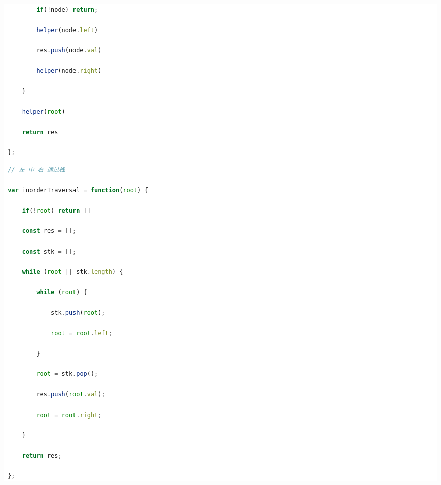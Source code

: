 ``` js
		 if(!node) return;

		 helper(node.left)

		 res.push(node.val)

		 helper(node.right)

	 }

	 helper(root)

	 return res

 };

``` 

``` js
 // 左 中 右 通过栈

 var inorderTraversal = function(root) {

	 if(!root) return []

	 const res = [];

	 const stk = [];

	 while (root || stk.length) {

		 while (root) {

			 stk.push(root);

			 root = root.left;

		 }

		 root = stk.pop();

		 res.push(root.val);

		 root = root.right;

	 }

	 return res;

 };
```
